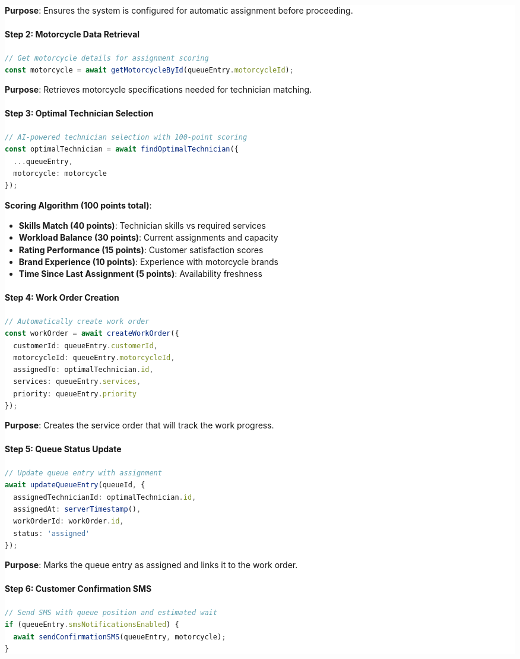 **Purpose**: Ensures the system is configured for automatic assignment before proceeding.

#### Step 2: Motorcycle Data Retrieval
```typescript
// Get motorcycle details for assignment scoring
const motorcycle = await getMotorcycleById(queueEntry.motorcycleId);
```

**Purpose**: Retrieves motorcycle specifications needed for technician matching.

#### Step 3: Optimal Technician Selection
```typescript
// AI-powered technician selection with 100-point scoring
const optimalTechnician = await findOptimalTechnician({
  ...queueEntry,
  motorcycle: motorcycle
});
```

**Scoring Algorithm (100 points total)**:
- **Skills Match (40 points)**: Technician skills vs required services
- **Workload Balance (30 points)**: Current assignments and capacity
- **Rating Performance (15 points)**: Customer satisfaction scores
- **Brand Experience (10 points)**: Experience with motorcycle brands
- **Time Since Last Assignment (5 points)**: Availability freshness

#### Step 4: Work Order Creation
```typescript
// Automatically create work order
const workOrder = await createWorkOrder({
  customerId: queueEntry.customerId,
  motorcycleId: queueEntry.motorcycleId,
  assignedTo: optimalTechnician.id,
  services: queueEntry.services,
  priority: queueEntry.priority
});
```

**Purpose**: Creates the service order that will track the work progress.

#### Step 5: Queue Status Update
```typescript
// Update queue entry with assignment
await updateQueueEntry(queueId, {
  assignedTechnicianId: optimalTechnician.id,
  assignedAt: serverTimestamp(),
  workOrderId: workOrder.id,
  status: 'assigned'
});
```

**Purpose**: Marks the queue entry as assigned and links it to the work order.

#### Step 6: Customer Confirmation SMS
```typescript
// Send SMS with queue position and estimated wait
if (queueEntry.smsNotificationsEnabled) {
  await sendConfirmationSMS(queueEntry, motorcycle);
}
```
